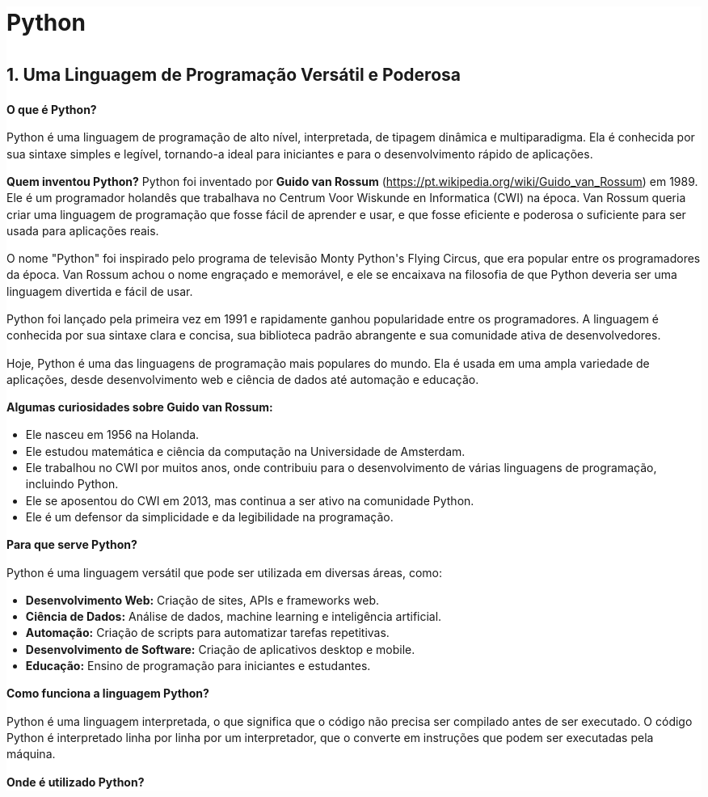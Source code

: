 
# Python

## 1. Uma Linguagem de Programação Versátil e Poderosa

**O que é Python?**

Python é uma linguagem de programação de alto nível, interpretada, de tipagem dinâmica e multiparadigma. Ela é conhecida por sua sintaxe simples e legível, tornando-a ideal para iniciantes e para o desenvolvimento rápido de aplicações.

**Quem inventou Python?**
Python foi inventado por **Guido van Rossum** (https://pt.wikipedia.org/wiki/Guido_van_Rossum) em 1989. Ele é um programador holandês que trabalhava no Centrum Voor Wiskunde en Informatica (CWI) na época. Van Rossum queria criar uma linguagem de programação que fosse fácil de aprender e usar, e que fosse eficiente e poderosa o suficiente para ser usada para aplicações reais.

O nome "Python" foi inspirado pelo programa de televisão Monty Python's Flying Circus, que era popular entre os programadores da época. Van Rossum achou o nome engraçado e memorável, e ele se encaixava na filosofia de que Python deveria ser uma linguagem divertida e fácil de usar.

Python foi lançado pela primeira vez em 1991 e rapidamente ganhou popularidade entre os programadores. A linguagem é conhecida por sua sintaxe clara e concisa, sua biblioteca padrão abrangente e sua comunidade ativa de desenvolvedores.

Hoje, Python é uma das linguagens de programação mais populares do mundo. Ela é usada em uma ampla variedade de aplicações, desde desenvolvimento web e ciência de dados até automação e educação.

**Algumas curiosidades sobre Guido van Rossum:**

* Ele nasceu em 1956 na Holanda.
* Ele estudou matemática e ciência da computação na Universidade de Amsterdam.
* Ele trabalhou no CWI por muitos anos, onde contribuiu para o desenvolvimento de várias linguagens de programação, incluindo Python.
* Ele se aposentou do CWI em 2013, mas continua a ser ativo na comunidade Python.
* Ele é um defensor da simplicidade e da legibilidade na programação.


**Para que serve Python?**

Python é uma linguagem versátil que pode ser utilizada em diversas áreas, como:

* **Desenvolvimento Web:** Criação de sites, APIs e frameworks web.
* **Ciência de Dados:** Análise de dados, machine learning e inteligência artificial.
* **Automação:** Criação de scripts para automatizar tarefas repetitivas.
* **Desenvolvimento de Software:** Criação de aplicativos desktop e mobile.
* **Educação:** Ensino de programação para iniciantes e estudantes.

**Como funciona a linguagem Python?**

Python é uma linguagem interpretada, o que significa que o código não precisa ser compilado antes de ser executado. O código Python é interpretado linha por linha por um interpretador, que o converte em instruções que podem ser executadas pela máquina.

**Onde é utilizado Python?**

